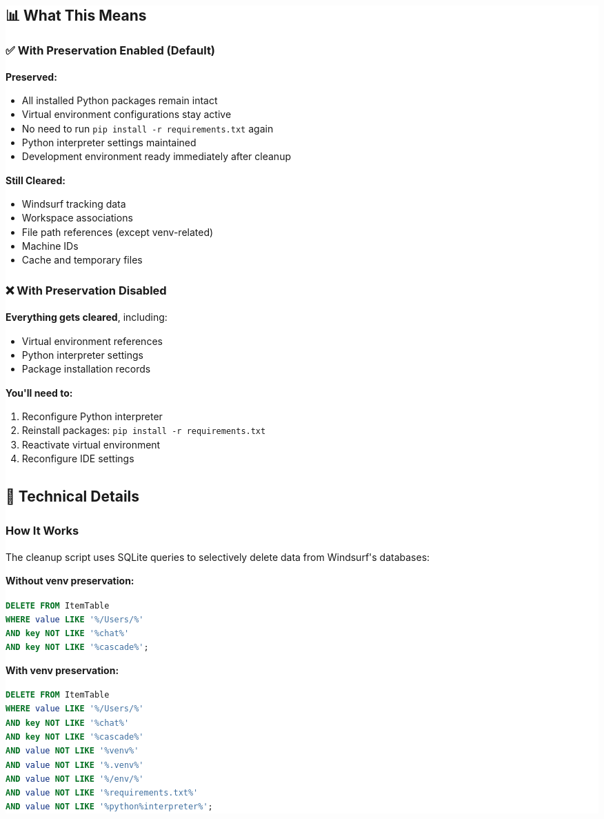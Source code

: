 ## 📊 What This Means

### ✅ With Preservation Enabled (Default)

**Preserved:**
- All installed Python packages remain intact
- Virtual environment configurations stay active
- No need to run `pip install -r requirements.txt` again
- Python interpreter settings maintained
- Development environment ready immediately after cleanup

**Still Cleared:**
- Windsurf tracking data
- Workspace associations
- File path references (except venv-related)
- Machine IDs
- Cache and temporary files

### ❌ With Preservation Disabled

**Everything gets cleared**, including:
- Virtual environment references
- Python interpreter settings
- Package installation records

**You'll need to:**
1. Reconfigure Python interpreter
2. Reinstall packages: `pip install -r requirements.txt`
3. Reactivate virtual environment
4. Reconfigure IDE settings

## 🔧 Technical Details

### How It Works

The cleanup script uses SQLite queries to selectively delete data from Windsurf's databases:

**Without venv preservation:**
```sql
DELETE FROM ItemTable 
WHERE value LIKE '%/Users/%' 
AND key NOT LIKE '%chat%' 
AND key NOT LIKE '%cascade%';
```

**With venv preservation:**
```sql
DELETE FROM ItemTable 
WHERE value LIKE '%/Users/%' 
AND key NOT LIKE '%chat%' 
AND key NOT LIKE '%cascade%'
AND value NOT LIKE '%venv%'
AND value NOT LIKE '%.venv%'
AND value NOT LIKE '%/env/%'
AND value NOT LIKE '%requirements.txt%'
AND value NOT LIKE '%python%interpreter%';
```
